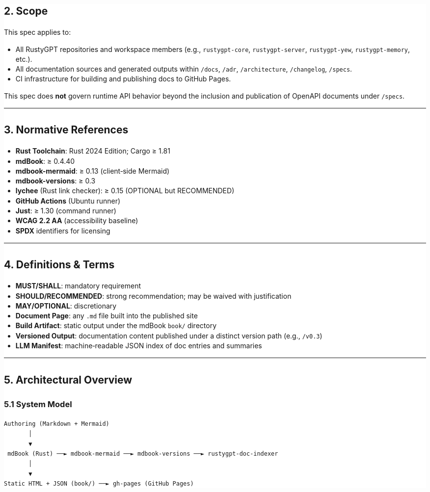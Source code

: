 
## 2. Scope

This spec applies to:

- All RustyGPT repositories and workspace members (e.g., `rustygpt-core`, `rustygpt-server`, `rustygpt-yew`, `rustygpt-memory`, etc.).
- All documentation sources and generated outputs within `/docs`, `/adr`, `/architecture`, `/changelog`, `/specs`.
- CI infrastructure for building and publishing docs to GitHub Pages.

This spec does **not** govern runtime API behavior beyond the inclusion and publication of OpenAPI documents under `/specs`.

---

## 3. Normative References

- **Rust Toolchain**: Rust 2024 Edition; Cargo ≥ 1.81
- **mdBook**: ≥ 0.4.40
- **mdbook-mermaid**: ≥ 0.13 (client‑side Mermaid)
- **mdbook-versions**: ≥ 0.3
- **lychee** (Rust link checker): ≥ 0.15 (OPTIONAL but RECOMMENDED)
- **GitHub Actions** (Ubuntu runner)
- **Just**: ≥ 1.30 (command runner)
- **WCAG 2.2 AA** (accessibility baseline)
- **SPDX** identifiers for licensing

---

## 4. Definitions & Terms

- **MUST/SHALL**: mandatory requirement
- **SHOULD/RECOMMENDED**: strong recommendation; may be waived with justification
- **MAY/OPTIONAL**: discretionary
- **Document Page**: any `.md` file built into the published site
- **Build Artifact**: static output under the mdBook `book/` directory
- **Versioned Output**: documentation content published under a distinct version path (e.g., `/v0.3`)
- **LLM Manifest**: machine‑readable JSON index of doc entries and summaries

---

## 5. Architectural Overview

### 5.1 System Model

```
Authoring (Markdown + Mermaid)
       │
       ▼
 mdBook (Rust) ──► mdbook-mermaid ──► mdbook-versions ──► rustygpt-doc-indexer
       │
       ▼
Static HTML + JSON (book/) ──► gh-pages (GitHub Pages)
```
